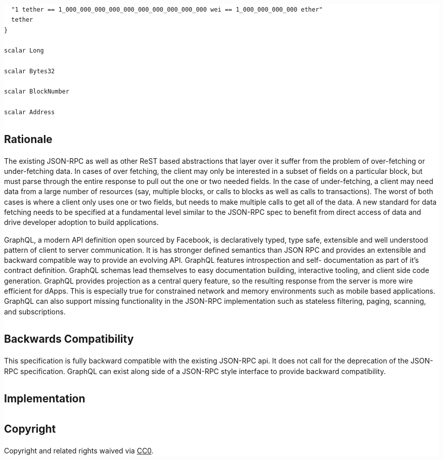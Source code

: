 ```
  "1 tether == 1_000_000_000_000_000_000_000_000_000_000 wei == 1_000_000_000_000 ether"
  tether
}

scalar Long

scalar Bytes32

scalar BlockNumber

scalar Address
```

## Rationale

The existing JSON-RPC as well as other ReST based abstractions that layer over it suffer 
from the problem of over-fetching or under-fetching data. In cases of over fetching, 
the client may only be interested in a subset of fields on a particular block, but must 
parse through the entire response to pull out the one or two needed fields. In the case 
of under-fetching, a client may need data from a large number of resources (say, multiple 
blocks, or calls to blocks as well as calls to transactions). The worst of both cases is 
where a client only uses one or two fields, but needs to make multiple calls to get all 
of the data. A new standard for data fetching needs to be specified at a fundamental level 
similar to the JSON-RPC spec to benefit from direct access of data and drive developer 
adoption to build applications.
 
GraphQL, a modern API definition open sourced by Facebook, is declaratively typed, type 
safe, extensible and well understood pattern of client to server communication. It is 
has stronger defined semantics than JSON RPC and provides an extensible and backward 
compatible way to provide an evolving API. GraphQL features introspection and self-
documentation as part of it’s contract definition. GraphQL schemas lead themselves to 
easy documentation building, interactive tooling, and client side code generation. 
GraphQL provides projection as a central query feature, so the resulting response from 
the server is more wire efficient for dApps. This is especially true for constrained 
network and memory environments such as mobile based applications. GraphQL can also support 
missing functionality in the JSON-RPC implementation such as stateless filtering, paging, 
scanning, and subscriptions.

## Backwards Compatibility

This specification is fully backward compatible with the existing JSON-RPC api. It does not 
call for the deprecation of the JSON-RPC specification.  GraphQL can exist along side of a 
JSON-RPC style interface to provide backward compatibility.

## Implementation


## Copyright
Copyright and related rights waived via [CC0](https://creativecommons.org/publicdomain/zero/1.0/).
